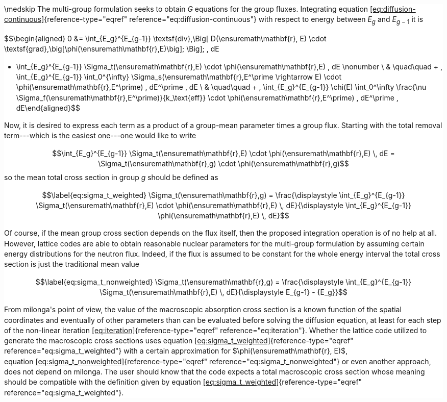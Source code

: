 \medskip
The multi-group formulation seeks to obtain $G$ equations for the group
fluxes. Integrating
equation [\[eq:diffusion-continuous\]](#eq:diffusion-continuous){reference-type="eqref"
reference="eq:diffusion-continuous"} with respect to energy between
$E_g$ and $E_{g-1}$ it is

$$\begin{aligned}
 0 &= \int_{E_g}^{E_{g-1}} \textsf{div}\,\Big[ D(\ensuremath\mathbf{r}, E) \cdot \textsf{grad}\,\big[\phi(\ensuremath\mathbf{r},E)\big]\; \Big]\; \, dE
- \int_{E_g}^{E_{g-1}} \Sigma_t(\ensuremath\mathbf{r},E) \cdot \phi(\ensuremath\mathbf{r},E) \, dE \nonumber \\
 & \quad\quad + \, \int_{E_g}^{E_{g-1}} \int_0^{\infty} \Sigma_s(\ensuremath\mathbf{r},E^\prime \rightarrow E) \cdot \phi(\ensuremath\mathbf{r},E^\prime) \, dE^\prime  \, dE \\
 & \quad\quad + \, \int_{E_g}^{E_{g-1}} \chi(E) \int_0^\infty \frac{\nu \Sigma_f(\ensuremath\mathbf{r},E^\prime)}{k_\text{eff}} \cdot \phi(\ensuremath\mathbf{r},E^\prime) \, dE^\prime \, dE\end{aligned}$$

Now, it is desired to express each term as a product of a group-mean
parameter times a group flux. Starting with the total removal
term---which is the easiest one---one would like to write

$$\int_{E_g}^{E_{g-1}} \Sigma_t(\ensuremath\mathbf{r},E) \cdot \phi(\ensuremath\mathbf{r},E) \, dE = \Sigma_t(\ensuremath\mathbf{r},g) \cdot  \phi(\ensuremath\mathbf{r},g)$$
so the mean total cross section in group $g$ should be defined as

$$\label{eq:sigma_t_weighted}
 \Sigma_t(\ensuremath\mathbf{r},g) = \frac{\displaystyle  \int_{E_g}^{E_{g-1}} \Sigma_t(\ensuremath\mathbf{r},E) \cdot \phi(\ensuremath\mathbf{r},E) \, dE}{\displaystyle \int_{E_g}^{E_{g-1}} \phi(\ensuremath\mathbf{r},E) \, dE}$$

Of course, if the mean group cross section depends on the flux itself,
then the proposed integration operation is of no help at all. However,
lattice codes are able to obtain reasonable nuclear parameters for the
multi-group formulation by assuming certain energy distributions for the
neutron flux. Indeed, if the flux is assumed to be constant for the
whole energy interval the total cross section is just the traditional
mean value

$$\label{eq:sigma_t_nonweighted}
 \Sigma_t(\ensuremath\mathbf{r},g) = \frac{\displaystyle  \int_{E_g}^{E_{g-1}} \Sigma_t(\ensuremath\mathbf{r},E) \, dE}{\displaystyle E_{g-1} - {E_g}}$$

From milonga's point of view, the value of the macroscopic absorption
cross section is a known function of the spatial coordinates and
eventually of other parameters than can be evaluated before solving the
diffusion equation, at least for each step of the non-linear iteration
[\[eq:iteration\]](#eq:iteration){reference-type="eqref"
reference="eq:iteration"}. Whether the lattice code utilized to generate
the macroscopic cross sections uses
equation [\[eq:sigma\_t\_weighted\]](#eq:sigma_t_weighted){reference-type="eqref"
reference="eq:sigma_t_weighted"} with a certain approximation for
$\phi(\ensuremath\mathbf{r}, E)$,
equation [\[eq:sigma\_t\_nonweighted\]](#eq:sigma_t_nonweighted){reference-type="eqref"
reference="eq:sigma_t_nonweighted"} or even another approach, does not
depend on milonga. The user should know that the code expects a total
macroscopic cross section whose meaning should be compatible with the
definition given by
equation [\[eq:sigma\_t\_weighted\]](#eq:sigma_t_weighted){reference-type="eqref"
reference="eq:sigma_t_weighted"}.
